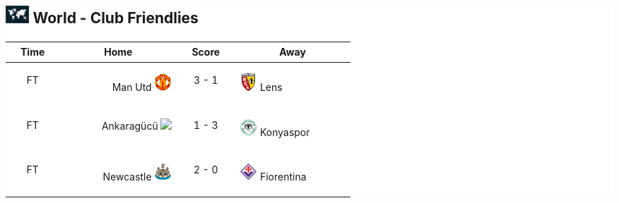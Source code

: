 
## <img src="/static/logos/World-Club Friendlies.png" height="25px"> World - Club Friendlies

<div align="center">

&emsp;Time&emsp; | &emsp;&emsp;&emsp;&emsp;Home&emsp;&emsp;&emsp;&emsp; | &emsp;Score&emsp; | &emsp;&emsp;&emsp;&emsp;Away&emsp;&emsp;&emsp;&emsp; |
| ------------ | ------------ | ------------ | ------------ |
| <p align="center">FT</p> | <p align="right">Man Utd <img src="/static/logos/Manchester United FC.png" height="25px"></p> | <p align="center">3 - 1</p> | <p align="left"><img src="/static/logos/Racing Club de Lens.png" height="25px"> Lens</p> |
| <p align="center">FT</p> | <p align="right">Ankaragücü <img src="/static/logos/MKE Ankaragücü Spor Kulübü.png" height="25px"></p> | <p align="center">1 - 3</p> | <p align="left"><img src="/static/logos/Konyaspor Kulübü.png" height="25px"> Konyaspor</p> |
| <p align="center">FT</p> | <p align="right">Newcastle <img src="/static/logos/Newcastle United FC.png" height="25px"></p> | <p align="center">2 - 0</p> | <p align="left"><img src="/static/logos/ACF Fiorentina.png" height="25px"> Fiorentina</p> |